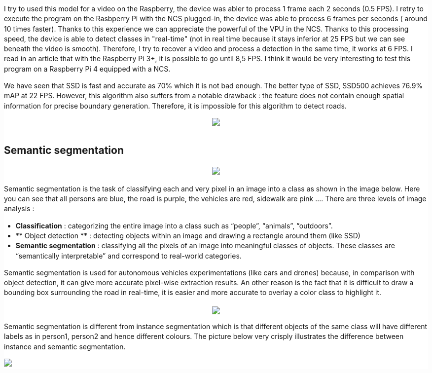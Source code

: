 I try to used this model for a video on the Raspberry, the device was abler to process 1 frame each 2 seconds (0.5 FPS). I retry to execute the program on the Rasbperry Pi with the NCS plugged-in, the device was able to process 6 frames per seconds ( around 10 times faster). Thanks to this experience we can appreciate the powerful of the VPU in the NCS. Thanks to this processing speed, the device is able to detect classes in "real-time" (not in real time because it stays inferior at 25 FPS but we can see beneath the video is smooth). Therefore, I try to recover a video and process a detection in the same time, it works at 6 FPS. I read in an article that with the Raspberry Pi 3+, it is possible to go until 8,5 FPS. I think it would be very interesting to test this program on a Raspberry Pi 4 equipped with a NCS.



We have seen that SSD is fast and accurate as 70% which it is not bad enough. The better type of SSD, SSD500 achieves 76.9% mAP at 22 FPS. However, this algorithm also suffers from a notable drawback : the feature does not contain enough spatial information for precise boundary generation. Therefore, it is impossible for this algorithm to detect roads. 


<p align="center">
<img src="/Gif/SSD/ssd_portable.gif" width="500"  />
</p>


## Semantic segmentation

<p align="center">
<img src="/Gif/SS/ss_portable.gif" width="500"  />
</p>

Semantic segmentation is the task of classifying each and very pixel in an image into a class as shown in the image below. Here you can see that all persons are blue, the road is purple, the vehicles are red, sidewalk are pink ....
There are three levels of image analysis :
- **Classification** : categorizing the entire image into a class such as “people”, “animals”, “outdoors”.
- ** Object detection ** : detecting objects within an image and drawing a rectangle around them (like SSD)
- **Semantic segmentation** : classifying all the pixels of an image into meaningful classes of objects. These classes are “semantically interpretable” and correspond to real-world categories.

Semantic segmentation is used for autonomous vehicles experimentations (like cars and drones) because, in comparison with object detection, it can give more accurate pixel-wise extraction results. An other reason is the fact that it is difficult to draw a bounding box surrounding the road in real-time, it is easier and more accurate to overlay a color class to highlight it.

<center>
<img align="center" src="https://miro.medium.com/max/548/1*OnuIJiFVpy7m83LSCUgi6w.png"></img>
</center>

Semantic segmentation is different from instance segmentation which is that different objects of the same class will have different labels as in person1, person2 and hence different colours. The picture below very crisply illustrates the difference between instance and semantic segmentation.

[![](https://mermaid.ink/img/eyJjb2RlIjoiZ3JhcGggTFJcbiAgICBBMFtJbnB1dCBpbWFnZV0tLT4gQVtQaXhlbCBuXVxuICAgIEEgLS0-IEJbTW9kZWxdXG4gICAgQiAtLT5DKHByZWRpY3Rpb24gY2xhc3MpXG4gICAgQyAtLT5EKG92ZXJsYXkgY29sb3IpXG4gICAgRCAtLT58Zm9yIGVhY2ggcGl4ZWxzfCBBXG4gICAgRCAtLT4gRShkaXNwbGF5IGltYWdlICsgbWFzaykiLCJtZXJtYWlkIjp7InRoZW1lIjoiZGVmYXVsdCJ9LCJ1cGRhdGVFZGl0b3IiOmZhbHNlfQ)](https://mermaid-js.github.io/mermaid-live-editor/#/edit/eyJjb2RlIjoiZ3JhcGggTFJcbiAgICBBMFtJbnB1dCBpbWFnZV0tLT4gQVtQaXhlbCBuXVxuICAgIEEgLS0-IEJbTW9kZWxdXG4gICAgQiAtLT5DKHByZWRpY3Rpb24gY2xhc3MpXG4gICAgQyAtLT5EKG92ZXJsYXkgY29sb3IpXG4gICAgRCAtLT58Zm9yIGVhY2ggcGl4ZWxzfCBBXG4gICAgRCAtLT4gRShkaXNwbGF5IGltYWdlICsgbWFzaykiLCJtZXJtYWlkIjp7InRoZW1lIjoiZGVmYXVsdCJ9LCJ1cGRhdGVFZGl0b3IiOmZhbHNlfQ)
